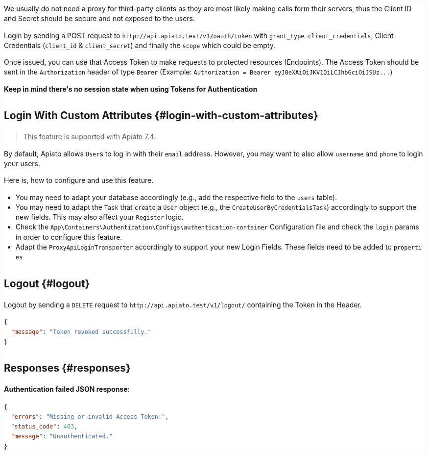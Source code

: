 We usually do not need a proxy for third-party clients as they are most likely making calls form their servers, thus
the Client ID and Secret should be secure and not exposed to the users.

Login by sending a POST request to `http://api.apiato.test/v1/oauth/token` with `grant_type=client_credentials`,
Client Credentials (`client_id` & `client_secret`) and finally the `scope` which could be empty.

Once issued, you can use that Access Token to make requests to protected resources (Endpoints).
The Access Token should be sent in the `Authorization` header of type `Bearer`
(Example: `Authorization = Bearer eyJ0eXAiOiJKV1QiLCJhbGciOiJSUz...`)

**Keep in mind there's no session state when using Tokens for Authentication**

## Login With Custom Attributes {#login-with-custom-attributes}

> This feature is supported with Apiato 7.4.

By default, Apiato allows `User`s to log in with their `email` address. However, you may want to also allow `username`
and `phone` to login your users.

Here is, how to configure and use this feature.

- You may need to adapt your database accordingly (e.g., add the respective field to the `users` table).
- You may need to adapt the `Task` that `create` a `User` object (e.g., the `CreateUserByCredentialsTask`) accordingly
  to support the new fields. This may also affect your `Register` logic.
- Check the `App\Containers\Authentication\Configs\authentication-container` Configuration file and check the `login`
params in order to configure this feature.
- Adapt the `ProxyApiLoginTransporter` accordingly to support your new Login Fields. These fields need to be added
to `properties`

## Logout {#logout}

Logout by sending a `DELETE` request to `http://api.apiato.test/v1/logout/` containing the Token in the Header.

```json
{
  "message": "Token revoked successfully."
}
```

## Responses {#responses}

**Authentication failed JSON response:**

```json
{
  "errors": "Missing or invalid Access Token!",
  "status_code": 403,
  "message": "Unauthenticated."
}
```
